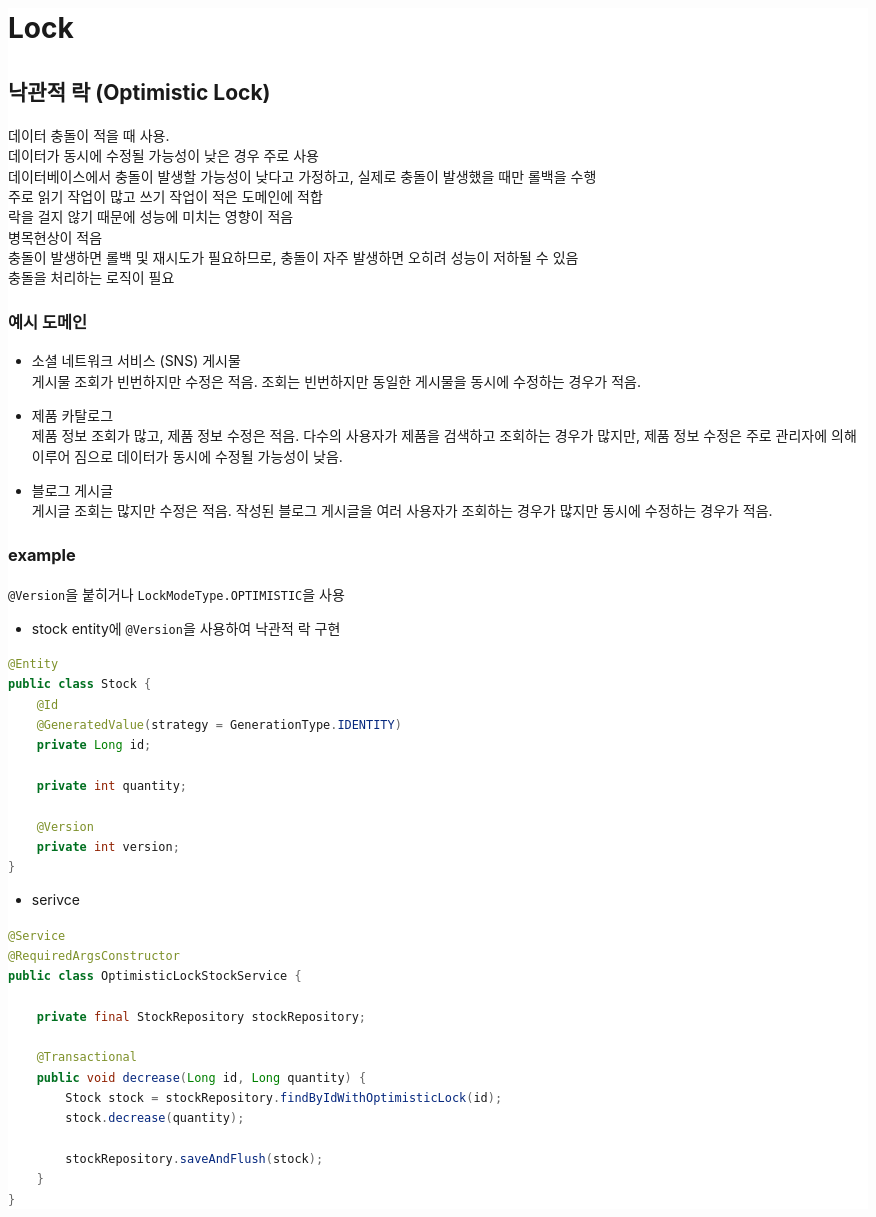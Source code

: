 # Lock

## 낙관적 락 (Optimistic Lock)
데이터 충돌이 적을 때 사용. <br/>
데이터가 동시에 수정될 가능성이 낮은 경우 주로 사용 <br/>
데이터베이스에서 충돌이 발생할 가능성이 낮다고 가정하고, 실제로 충돌이 발생했을 때만 롤백을 수행 <br/>
주로 읽기 작업이 많고 쓰기 작업이 적은 도메인에 적합 <br/>
락을 걸지 않기 때문에 성능에 미치는 영향이 적음<br/>
병목현상이 적음<br/>
충돌이 발생하면 롤백 및 재시도가 필요하므로, 충돌이 자주 발생하면 오히려 성능이 저하될 수 있음<br/>
충돌을 처리하는 로직이 필요<br/>

### 예시 도메인
- 소셜 네트워크 서비스 (SNS) 게시물 <br/>
게시물 조회가 빈번하지만 수정은 적음. 조회는 빈번하지만 동일한 게시물을 동시에 수정하는 경우가 적음. <br/>

- 제품 카탈로그  <br/>
제품 정보 조회가 많고, 제품 정보 수정은 적음. 다수의 사용자가 제품을 검색하고 조회하는 경우가 많지만, 제품 정보 수정은 주로 관리자에 의해 이루어 짐으로 데이터가 동시에 수정될 가능성이 낮음.  <br/>

- 블로그 게시글  <br/>
게시글 조회는 많지만 수정은 적음. 작성된 블로그 게시글을 여러 사용자가 조회하는 경우가 많지만 동시에 수정하는 경우가 적음.  <br/>

### example
`@Version`을 붙히거나 `LockModeType.OPTIMISTIC`을 사용

- stock
entity에 `@Version`을 사용하여 낙관적 락 구현
```java
@Entity
public class Stock {
    @Id
    @GeneratedValue(strategy = GenerationType.IDENTITY)
    private Long id;

    private int quantity;

    @Version
    private int version;
}
```

- serivce
```java
@Service
@RequiredArgsConstructor
public class OptimisticLockStockService {

    private final StockRepository stockRepository;

    @Transactional
    public void decrease(Long id, Long quantity) {
        Stock stock = stockRepository.findByIdWithOptimisticLock(id);
        stock.decrease(quantity);

        stockRepository.saveAndFlush(stock);
    }
}
```
